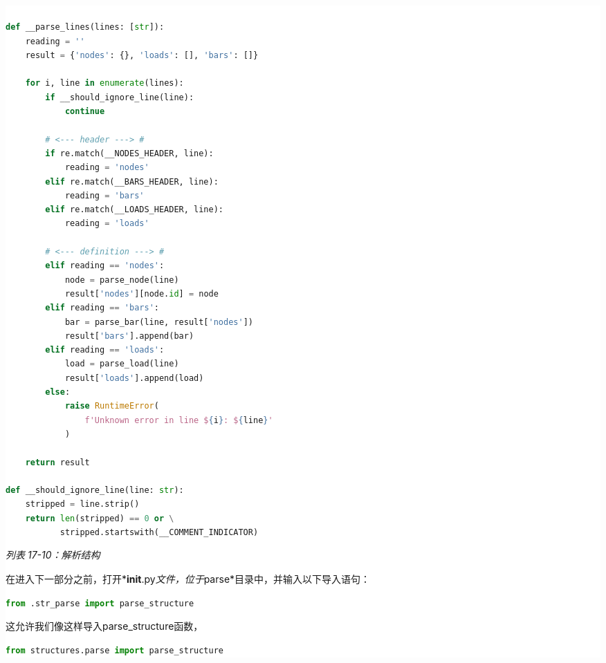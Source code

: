 ```py

def __parse_lines(lines: [str]):
    reading = ''
    result = {'nodes': {}, 'loads': [], 'bars': []}

    for i, line in enumerate(lines):
        if __should_ignore_line(line):
            continue

        # <--- header ---> #
        if re.match(__NODES_HEADER, line):
            reading = 'nodes'
        elif re.match(__BARS_HEADER, line):
            reading = 'bars'
        elif re.match(__LOADS_HEADER, line):
            reading = 'loads'

        # <--- definition ---> #
        elif reading == 'nodes':
            node = parse_node(line)
            result['nodes'][node.id] = node
        elif reading == 'bars':
            bar = parse_bar(line, result['nodes'])
            result['bars'].append(bar)
        elif reading == 'loads':
            load = parse_load(line)
            result['loads'].append(load)
        else:
            raise RuntimeError(
                f'Unknown error in line ${i}: ${line}'
            )

    return result

def __should_ignore_line(line: str):
    stripped = line.strip()
    return len(stripped) == 0 or \
           stripped.startswith(__COMMENT_INDICATOR)
```

*列表 17-10：解析结构*

在进入下一部分之前，打开*__init__.py*文件，位于*parse*目录中，并输入以下导入语句：

```py
from .str_parse import parse_structure
```

这允许我们像这样导入parse_structure函数，

```py
from structures.parse import parse_structure
```

